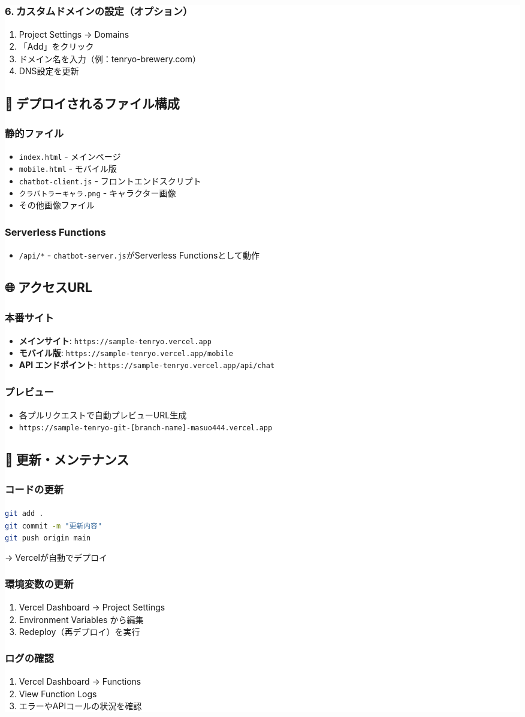### 6. カスタムドメインの設定（オプション）
1. Project Settings → Domains
2. 「Add」をクリック
3. ドメイン名を入力（例：tenryo-brewery.com）
4. DNS設定を更新

## 📁 デプロイされるファイル構成

### 静的ファイル
- `index.html` - メインページ
- `mobile.html` - モバイル版
- `chatbot-client.js` - フロントエンドスクリプト
- `クラバトラーキャラ.png` - キャラクター画像
- その他画像ファイル

### Serverless Functions
- `/api/*` - `chatbot-server.js`がServerless Functionsとして動作

## 🌐 アクセスURL

### 本番サイト
- **メインサイト**: `https://sample-tenryo.vercel.app`
- **モバイル版**: `https://sample-tenryo.vercel.app/mobile`
- **API エンドポイント**: `https://sample-tenryo.vercel.app/api/chat`

### プレビュー
- 各プルリクエストで自動プレビューURL生成
- `https://sample-tenryo-git-[branch-name]-masuo444.vercel.app`

## 🔧 更新・メンテナンス

### コードの更新
```bash
git add .
git commit -m "更新内容"
git push origin main
```
→ Vercelが自動でデプロイ

### 環境変数の更新
1. Vercel Dashboard → Project Settings
2. Environment Variables から編集
3. Redeploy（再デプロイ）を実行

### ログの確認
1. Vercel Dashboard → Functions
2. View Function Logs
3. エラーやAPIコールの状況を確認
